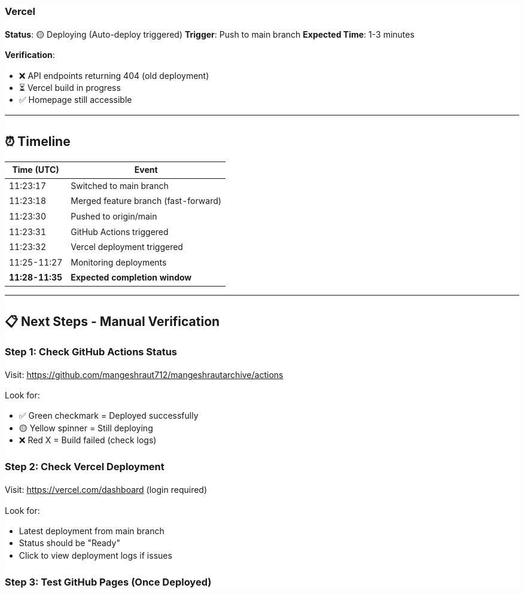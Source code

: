 ### Vercel
**Status**: 🟡 Deploying (Auto-deploy triggered)
**Trigger**: Push to main branch
**Expected Time**: 1-3 minutes

**Verification**:
- ❌ API endpoints returning 404 (old deployment)
- ⏳ Vercel build in progress
- ✅ Homepage still accessible

---

## ⏰ Timeline

| Time (UTC) | Event |
|------------|-------|
| 11:23:17 | Switched to main branch |
| 11:23:18 | Merged feature branch (fast-forward) |
| 11:23:30 | Pushed to origin/main |
| 11:23:31 | GitHub Actions triggered |
| 11:23:32 | Vercel deployment triggered |
| 11:25-11:27 | Monitoring deployments |
| **11:28-11:35** | **Expected completion window** |

---

## 📋 Next Steps - Manual Verification

### Step 1: Check GitHub Actions Status
Visit: https://github.com/mangeshraut712/mangeshrautarchive/actions

Look for:
- ✅ Green checkmark = Deployed successfully
- 🟡 Yellow spinner = Still deploying
- ❌ Red X = Build failed (check logs)

### Step 2: Check Vercel Deployment
Visit: https://vercel.com/dashboard (login required)

Look for:
- Latest deployment from main branch
- Status should be "Ready"
- Click to view deployment logs if issues

### Step 3: Test GitHub Pages (Once Deployed)
